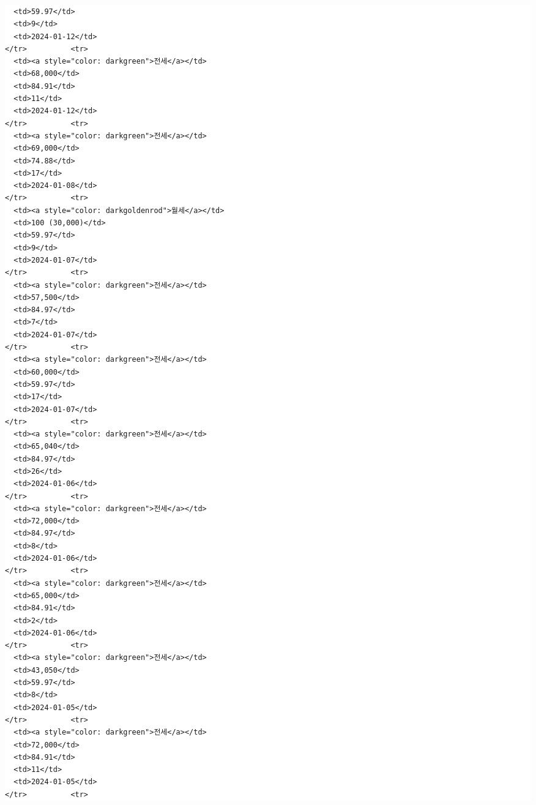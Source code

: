       <td>59.97</td>
      <td>9</td>
      <td>2024-01-12</td>
    </tr>          <tr>
      <td><a style="color: darkgreen">전세</a></td>
      <td>68,000</td>
      <td>84.91</td>
      <td>11</td>
      <td>2024-01-12</td>
    </tr>          <tr>
      <td><a style="color: darkgreen">전세</a></td>
      <td>69,000</td>
      <td>74.88</td>
      <td>17</td>
      <td>2024-01-08</td>
    </tr>          <tr>
      <td><a style="color: darkgoldenrod">월세</a></td>
      <td>100 (30,000)</td>
      <td>59.97</td>
      <td>9</td>
      <td>2024-01-07</td>
    </tr>          <tr>
      <td><a style="color: darkgreen">전세</a></td>
      <td>57,500</td>
      <td>84.97</td>
      <td>7</td>
      <td>2024-01-07</td>
    </tr>          <tr>
      <td><a style="color: darkgreen">전세</a></td>
      <td>60,000</td>
      <td>59.97</td>
      <td>17</td>
      <td>2024-01-07</td>
    </tr>          <tr>
      <td><a style="color: darkgreen">전세</a></td>
      <td>65,040</td>
      <td>84.97</td>
      <td>26</td>
      <td>2024-01-06</td>
    </tr>          <tr>
      <td><a style="color: darkgreen">전세</a></td>
      <td>72,000</td>
      <td>84.97</td>
      <td>8</td>
      <td>2024-01-06</td>
    </tr>          <tr>
      <td><a style="color: darkgreen">전세</a></td>
      <td>65,000</td>
      <td>84.91</td>
      <td>2</td>
      <td>2024-01-06</td>
    </tr>          <tr>
      <td><a style="color: darkgreen">전세</a></td>
      <td>43,050</td>
      <td>59.97</td>
      <td>8</td>
      <td>2024-01-05</td>
    </tr>          <tr>
      <td><a style="color: darkgreen">전세</a></td>
      <td>72,000</td>
      <td>84.91</td>
      <td>11</td>
      <td>2024-01-05</td>
    </tr>          <tr>